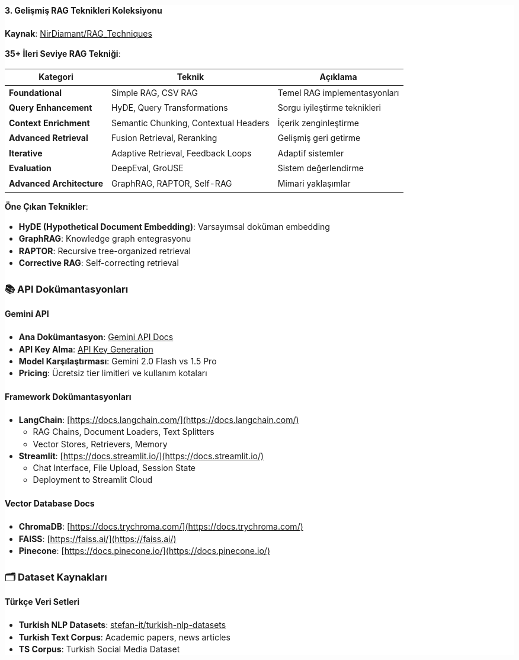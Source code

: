 #### 3. **Gelişmiş RAG Teknikleri Koleksiyonu**
**Kaynak**: [NirDiamant/RAG_Techniques](https://github.com/NirDiamant/RAG_Techniques)

**35+ İleri Seviye RAG Tekniği**:

| **Kategori** | **Teknik** | **Açıklama** |
|--------------|------------|--------------|
| **Foundational** | Simple RAG, CSV RAG | Temel RAG implementasyonları |
| **Query Enhancement** | HyDE, Query Transformations | Sorgu iyileştirme teknikleri |
| **Context Enrichment** | Semantic Chunking, Contextual Headers | İçerik zenginleştirme |
| **Advanced Retrieval** | Fusion Retrieval, Reranking | Gelişmiş geri getirme |
| **Iterative** | Adaptive Retrieval, Feedback Loops | Adaptif sistemler |
| **Evaluation** | DeepEval, GroUSE | Sistem değerlendirme |
| **Advanced Architecture** | GraphRAG, RAPTOR, Self-RAG | Mimari yaklaşımlar |

**Öne Çıkan Teknikler**:
- **HyDE (Hypothetical Document Embedding)**: Varsayımsal doküman embedding
- **GraphRAG**: Knowledge graph entegrasyonu
- **RAPTOR**: Recursive tree-organized retrieval
- **Corrective RAG**: Self-correcting retrieval

### 📚 API Dokümantasyonları

#### **Gemini API**
- **Ana Dokümantasyon**: [Gemini API Docs](https://ai.google.dev/gemini-api/docs?hl=tr)
- **API Key Alma**: [API Key Generation](https://ai.google.dev/gemini-api/docs/api-key)
- **Model Karşılaştırması**: Gemini 2.0 Flash vs 1.5 Pro
- **Pricing**: Ücretsiz tier limitleri ve kullanım kotaları

#### **Framework Dokümantasyonları**
- **LangChain**: [https://docs.langchain.com/](https://docs.langchain.com/)
  - RAG Chains, Document Loaders, Text Splitters
  - Vector Stores, Retrievers, Memory
- **Streamlit**: [https://docs.streamlit.io/](https://docs.streamlit.io/)
  - Chat Interface, File Upload, Session State
  - Deployment to Streamlit Cloud

#### **Vector Database Docs**
- **ChromaDB**: [https://docs.trychroma.com/](https://docs.trychroma.com/)
- **FAISS**: [https://faiss.ai/](https://faiss.ai/)
- **Pinecone**: [https://docs.pinecone.io/](https://docs.pinecone.io/)

### 🗂️ Dataset Kaynakları

#### **Türkçe Veri Setleri**
- **Turkish NLP Datasets**: [stefan-it/turkish-nlp-datasets](https://github.com/stefan-it/turkish-nlp-datasets)
- **Turkish Text Corpus**: Academic papers, news articles
- **TS Corpus**: Turkish Social Media Dataset
